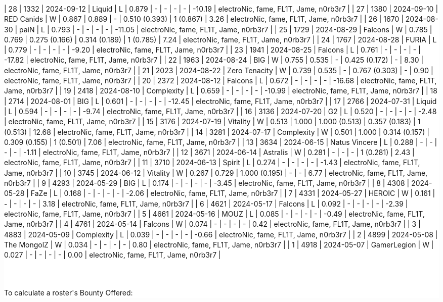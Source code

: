 |           28 |     1332 | 2024-09-12 | Liquid        | L   | 0.879      | -            | -                | -                | -         |   -10.19 | electroNic, fame, FL1T, Jame, n0rb3r7 |
|           27 |     1380 | 2024-09-10 | RED Canids    | W   | 0.867      | 0.889        | -                | 0.510 (0.393)    | 1 (0.867) |     3.26 | electroNic, fame, FL1T, Jame, n0rb3r7 |
|           26 |     1670 | 2024-08-30 | paiN          | L   | 0.793      | -            | -                | -                | -         |   -11.05 | electroNic, fame, FL1T, Jame, n0rb3r7 |
|           25 |     1729 | 2024-08-29 | Falcons       | W   | 0.785      | 0.769        | 0.275 (0.166)    | 0.314 (0.189)    | 1 (0.785) |     7.24 | electroNic, fame, FL1T, Jame, n0rb3r7 |
|           24 |     1767 | 2024-08-28 | FURIA         | L   | 0.779      | -            | -                | -                | -         |    -9.20 | electroNic, fame, FL1T, Jame, n0rb3r7 |
|           23 |     1941 | 2024-08-25 | Falcons       | L   | 0.761      | -            | -                | -                | -         |   -17.82 | electroNic, fame, FL1T, Jame, n0rb3r7 |
|           22 |     1963 | 2024-08-24 | BIG           | W   | 0.755      | 0.535        | -                | 0.425 (0.172)    | -         |     8.30 | electroNic, fame, FL1T, Jame, n0rb3r7 |
|           21 |     2023 | 2024-08-22 | Zero Tenacity | W   | 0.739      | 0.535        | -                | 0.767 (0.303)    | -         |     0.90 | electroNic, fame, FL1T, Jame, n0rb3r7 |
|           20 |     2372 | 2024-08-12 | Falcons       | L   | 0.672      | -            | -                | -                | -         |   -16.68 | electroNic, fame, FL1T, Jame, n0rb3r7 |
|           19 |     2418 | 2024-08-10 | Complexity    | L   | 0.659      | -            | -                | -                | -         |   -10.99 | electroNic, fame, FL1T, Jame, n0rb3r7 |
|           18 |     2714 | 2024-08-01 | BIG           | L   | 0.601      | -            | -                | -                | -         |   -12.45 | electroNic, fame, FL1T, Jame, n0rb3r7 |
|           17 |     2766 | 2024-07-31 | Liquid        | L   | 0.594      | -            | -                | -                | -         |    -9.74 | electroNic, fame, FL1T, Jame, n0rb3r7 |
|           16 |     3136 | 2024-07-20 | G2            | L   | 0.520      | -            | -                | -                | -         |    -2.48 | electroNic, fame, FL1T, Jame, n0rb3r7 |
|           15 |     3176 | 2024-07-19 | Vitality      | W   | 0.513      | 1.000        | 1.000 (0.513)    | 0.357 (0.183)    | 1 (0.513) |    12.68 | electroNic, fame, FL1T, Jame, n0rb3r7 |
|           14 |     3281 | 2024-07-17 | Complexity    | W   | 0.501      | 1.000        | 0.314 (0.157)    | 0.309 (0.155)    | 1 (0.501) |     7.06 | electroNic, fame, FL1T, Jame, n0rb3r7 |
|           13 |     3634 | 2024-06-15 | Natus Vincere | L   | 0.288      | -            | -                | -                | -         |    -1.11 | electroNic, fame, FL1T, Jame, n0rb3r7 |
|           12 |     3671 | 2024-06-14 | Astralis      | W   | 0.281      | -            | -                | -                | 1 (0.281) |     2.43 | electroNic, fame, FL1T, Jame, n0rb3r7 |
|           11 |     3710 | 2024-06-13 | Spirit        | L   | 0.274      | -            | -                | -                | -         |    -1.43 | electroNic, fame, FL1T, Jame, n0rb3r7 |
|           10 |     3745 | 2024-06-12 | Vitality      | W   | 0.267      | 0.729        | 1.000 (0.195)    | -                | -         |     6.77 | electroNic, fame, FL1T, Jame, n0rb3r7 |
|            9 |     4293 | 2024-05-29 | BIG           | L   | 0.174      | -            | -                | -                | -         |    -3.45 | electroNic, fame, FL1T, Jame, n0rb3r7 |
|            8 |     4308 | 2024-05-28 | FaZe          | L   | 0.168      | -            | -                | -                | -         |    -2.06 | electroNic, fame, FL1T, Jame, n0rb3r7 |
|            7 |     4331 | 2024-05-27 | HEROIC        | W   | 0.161      | -            | -                | -                | -         |     3.18 | electroNic, fame, FL1T, Jame, n0rb3r7 |
|            6 |     4621 | 2024-05-17 | Falcons       | L   | 0.092      | -            | -                | -                | -         |    -2.39 | electroNic, fame, FL1T, Jame, n0rb3r7 |
|            5 |     4661 | 2024-05-16 | MOUZ          | L   | 0.085      | -            | -                | -                | -         |    -0.49 | electroNic, fame, FL1T, Jame, n0rb3r7 |
|            4 |     4761 | 2024-05-14 | Falcons       | W   | 0.074      | -            | -                | -                | -         |     0.42 | electroNic, fame, FL1T, Jame, n0rb3r7 |
|            3 |     4883 | 2024-05-09 | Complexity    | L   | 0.039      | -            | -                | -                | -         |    -0.66 | electroNic, fame, FL1T, Jame, n0rb3r7 |
|            2 |     4899 | 2024-05-08 | The MongolZ   | W   | 0.034      | -            | -                | -                | -         |     0.80 | electroNic, fame, FL1T, Jame, n0rb3r7 |
|            1 |     4918 | 2024-05-07 | GamerLegion   | W   | 0.027      | -            | -                | -                | -         |     0.00 | electroNic, fame, FL1T, Jame, n0rb3r7 |

<br />
<span id="table2"></span><br />
To calculate a roster's Bounty Offered:<br />
